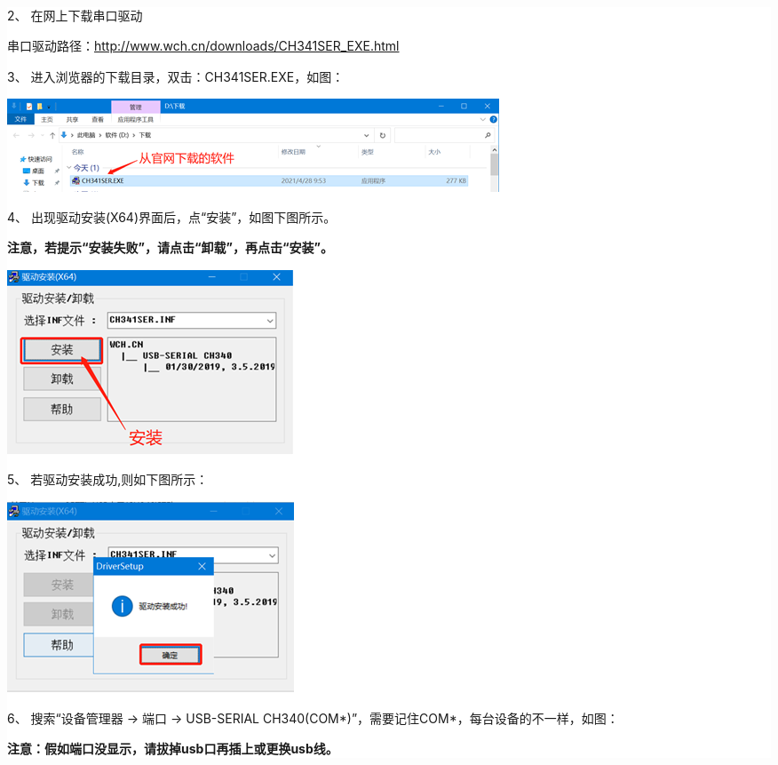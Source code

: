  

2、 在网上下载串口驱动

串口驱动路径：http://www.wch.cn/downloads/CH341SER_EXE.html

3、 进入浏览器的下载目录，双击：CH341SER.EXE，如图：

![meta/image-20210430152033856](meta/image-20210430152033856.png)

4、 出现驱动安装(X64)界面后，点“安装”，如图下图所示。

**注意，若提示“安装失败”，请点击“卸载”，再点击“安装”。**

![meta/image-20210430152047308](meta/image-20210430152047308.png)

5、 若驱动安装成功,则如下图所示：

![meta/image-20210430152056493](meta/image-20210430152056493.png)

6、  搜索“设备管理器 -> 端口 -> USB-SERIAL CH340(COM*)”，需要记住COM*，每台设备的不一样，如图：

**注意：假如端口没显示，请拔掉usb口再插上或更换usb线。**
